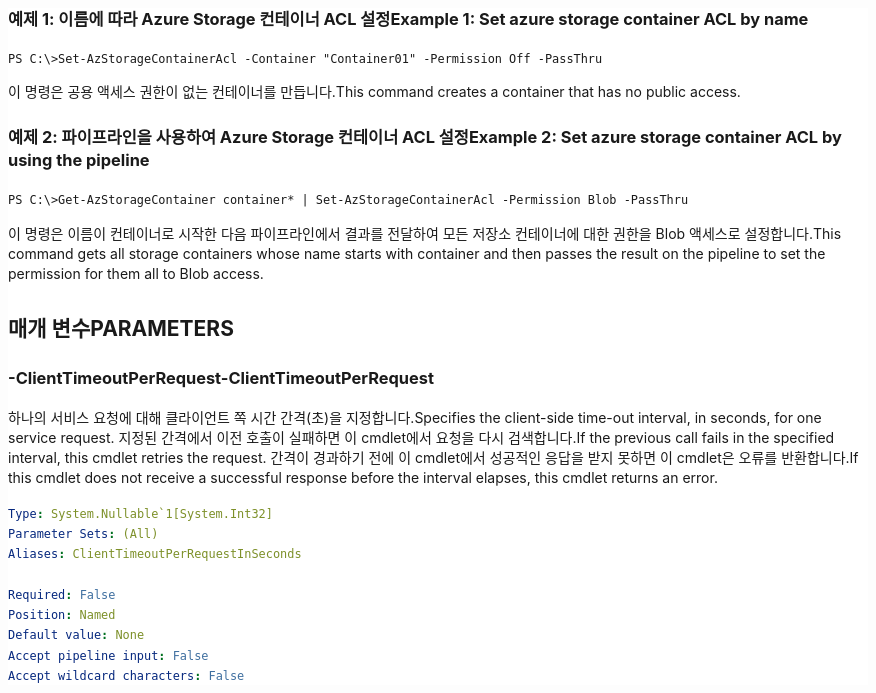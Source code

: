 ### <span data-ttu-id="a311d-108">예제 1: 이름에 따라 Azure Storage 컨테이너 ACL 설정</span><span class="sxs-lookup"><span data-stu-id="a311d-108">Example 1: Set azure storage container ACL by name</span></span>
```
PS C:\>Set-AzStorageContainerAcl -Container "Container01" -Permission Off -PassThru
```

<span data-ttu-id="a311d-109">이 명령은 공용 액세스 권한이 없는 컨테이너를 만듭니다.</span><span class="sxs-lookup"><span data-stu-id="a311d-109">This command creates a container that has no public access.</span></span>

### <span data-ttu-id="a311d-110">예제 2: 파이프라인을 사용하여 Azure Storage 컨테이너 ACL 설정</span><span class="sxs-lookup"><span data-stu-id="a311d-110">Example 2: Set azure storage container ACL by using the pipeline</span></span>
```
PS C:\>Get-AzStorageContainer container* | Set-AzStorageContainerAcl -Permission Blob -PassThru
```

<span data-ttu-id="a311d-111">이 명령은 이름이 컨테이너로 시작한 다음 파이프라인에서 결과를 전달하여 모든 저장소 컨테이너에 대한 권한을 Blob 액세스로 설정합니다.</span><span class="sxs-lookup"><span data-stu-id="a311d-111">This command gets all storage containers whose name starts with container and then passes the result on the pipeline to set the permission for them all to Blob access.</span></span>

## <span data-ttu-id="a311d-112">매개 변수</span><span class="sxs-lookup"><span data-stu-id="a311d-112">PARAMETERS</span></span>

### <span data-ttu-id="a311d-113">-ClientTimeoutPerRequest</span><span class="sxs-lookup"><span data-stu-id="a311d-113">-ClientTimeoutPerRequest</span></span>
<span data-ttu-id="a311d-114">하나의 서비스 요청에 대해 클라이언트 쪽 시간 간격(초)을 지정합니다.</span><span class="sxs-lookup"><span data-stu-id="a311d-114">Specifies the client-side time-out interval, in seconds, for one service request.</span></span>
<span data-ttu-id="a311d-115">지정된 간격에서 이전 호출이 실패하면 이 cmdlet에서 요청을 다시 검색합니다.</span><span class="sxs-lookup"><span data-stu-id="a311d-115">If the previous call fails in the specified interval, this cmdlet retries the request.</span></span>
<span data-ttu-id="a311d-116">간격이 경과하기 전에 이 cmdlet에서 성공적인 응답을 받지 못하면 이 cmdlet은 오류를 반환합니다.</span><span class="sxs-lookup"><span data-stu-id="a311d-116">If this cmdlet does not receive a successful response before the interval elapses, this cmdlet returns an error.</span></span>

```yaml
Type: System.Nullable`1[System.Int32]
Parameter Sets: (All)
Aliases: ClientTimeoutPerRequestInSeconds

Required: False
Position: Named
Default value: None
Accept pipeline input: False
Accept wildcard characters: False
```
